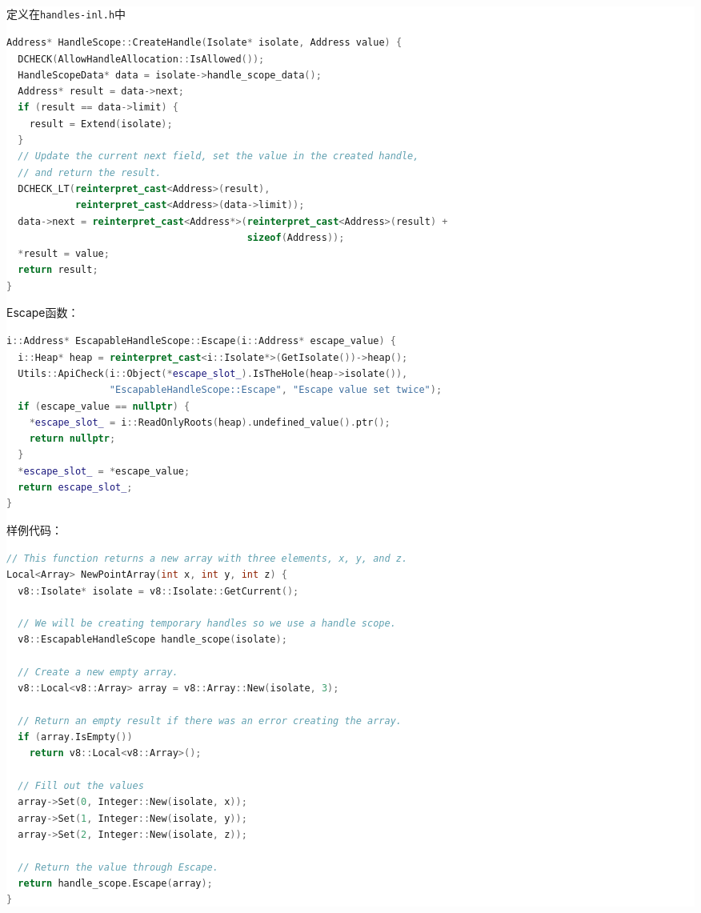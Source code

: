 定义在`handles-inl.h`中

```c++
Address* HandleScope::CreateHandle(Isolate* isolate, Address value) {
  DCHECK(AllowHandleAllocation::IsAllowed());
  HandleScopeData* data = isolate->handle_scope_data();
  Address* result = data->next;
  if (result == data->limit) {
    result = Extend(isolate);
  }
  // Update the current next field, set the value in the created handle,
  // and return the result.
  DCHECK_LT(reinterpret_cast<Address>(result),
            reinterpret_cast<Address>(data->limit));
  data->next = reinterpret_cast<Address*>(reinterpret_cast<Address>(result) +
                                          sizeof(Address));
  *result = value;
  return result;
}
```

Escape函数：

```c++
i::Address* EscapableHandleScope::Escape(i::Address* escape_value) {
  i::Heap* heap = reinterpret_cast<i::Isolate*>(GetIsolate())->heap();
  Utils::ApiCheck(i::Object(*escape_slot_).IsTheHole(heap->isolate()),
                  "EscapableHandleScope::Escape", "Escape value set twice");
  if (escape_value == nullptr) {
    *escape_slot_ = i::ReadOnlyRoots(heap).undefined_value().ptr();
    return nullptr;
  }
  *escape_slot_ = *escape_value;
  return escape_slot_;
}
```

样例代码：

```c++
// This function returns a new array with three elements, x, y, and z.
Local<Array> NewPointArray(int x, int y, int z) {
  v8::Isolate* isolate = v8::Isolate::GetCurrent();

  // We will be creating temporary handles so we use a handle scope.
  v8::EscapableHandleScope handle_scope(isolate);

  // Create a new empty array.
  v8::Local<v8::Array> array = v8::Array::New(isolate, 3);

  // Return an empty result if there was an error creating the array.
  if (array.IsEmpty())
    return v8::Local<v8::Array>();

  // Fill out the values
  array->Set(0, Integer::New(isolate, x));
  array->Set(1, Integer::New(isolate, y));
  array->Set(2, Integer::New(isolate, z));

  // Return the value through Escape.
  return handle_scope.Escape(array);
}
```
